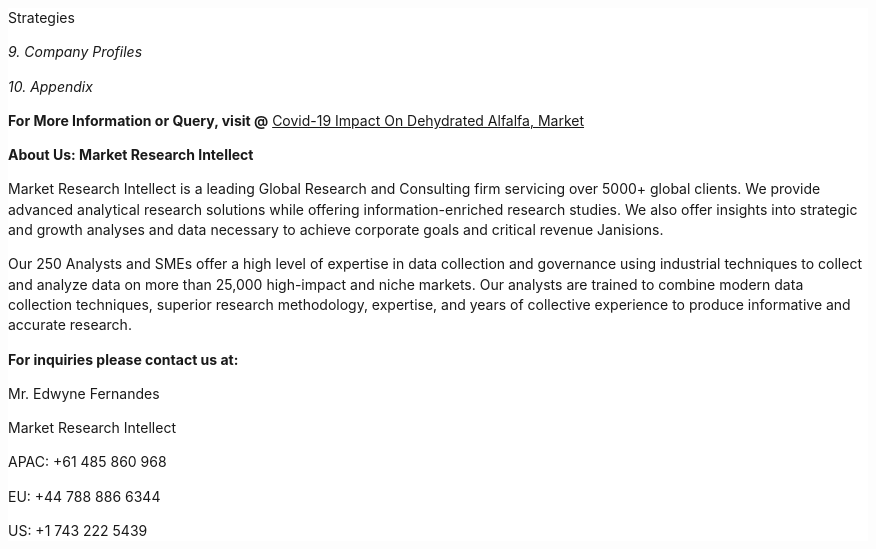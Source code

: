 Strategies</span></em></li></ul><p><em><span class="font-[700]">9. Company Profiles</span></em></p><p><em><span class="font-[700]">10. Appendix</span></em></p><p><span class="font-[700]"><strong>For More Information or Query, visit&nbsp;@</strong>&nbsp;</span><span class="font-[700]"><a href="https://www.marketresearchintellect.com/product/global-covid-19-impact-on-dehydrated-alfalfa-market/?utm_source=Linkedin&utm_medium=815" target="_blank" data-tracking-control-name="article-ssr-frontend-pulse_little-text-block" data-tracking-will-navigate="" data-test-link="">Covid-19 Impact On Dehydrated Alfalfa, Market</a></span></p><p><strong><span class="font-[700]">About Us: Market Research Intellect</span></strong></p><p><span class="">Market Research Intellect is a leading Global Research and Consulting firm servicing over 5000+ global clients. We provide advanced analytical research solutions while offering information-enriched research studies.&nbsp;</span>We also offer insights into strategic and growth analyses and data necessary to achieve corporate goals and critical revenue Janisions.</p><p><span class="">Our 250 Analysts and SMEs offer a high level of expertise in data collection and governance using industrial techniques to collect and analyze data on more than 25,000 high-impact and niche markets. Our analysts are trained to combine modern data collection techniques, superior research methodology, expertise, and years of collective experience to produce informative and accurate research.</span></p><p><strong>For inquiries please contact us at:</strong></p><p>Mr. Edwyne Fernandes</p><p>Market Research Intellect</p><p>APAC: +61 485 860 968</p><p>EU: +44 788 886 6344</p><p>US: +1 743 222 5439</p>
